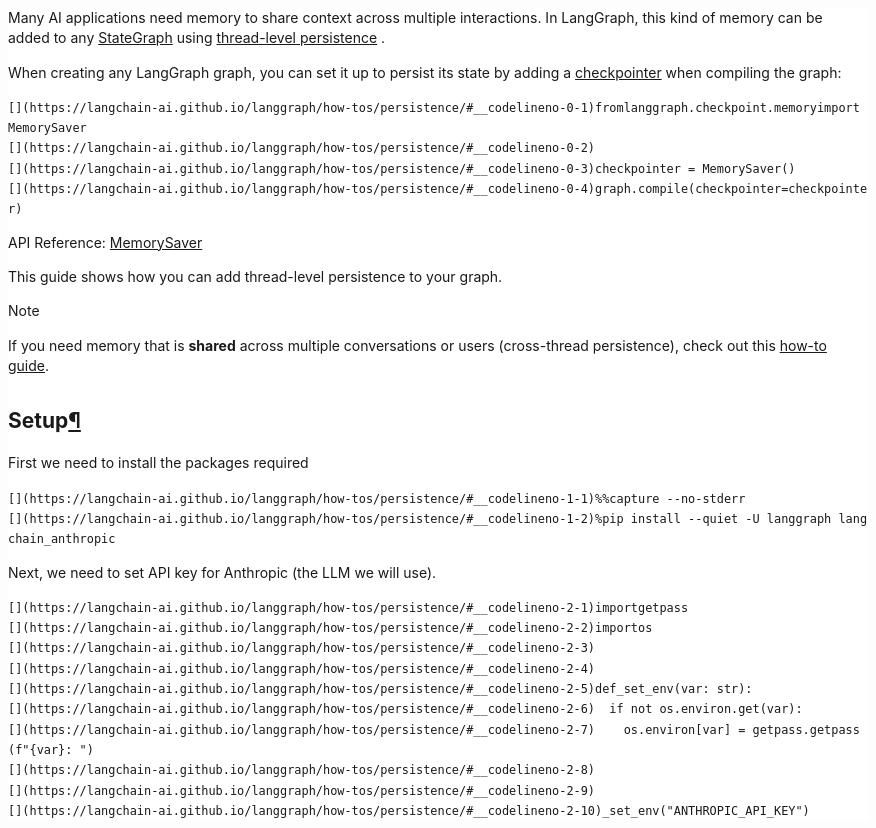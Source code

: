 

Many AI applications need memory to share context across multiple interactions. In LangGraph, this kind of memory can be added to any [StateGraph](https://langchain-ai.github.io/langgraph/reference/graphs/#langgraph.graph.StateGraph) using [thread-level persistence](https://langchain-ai.github.io/langgraph/concepts/persistence) .

When creating any LangGraph graph, you can set it up to persist its state by adding a [checkpointer](https://langchain-ai.github.io/langgraph/reference/checkpoints/#basecheckpointsaver) when compiling the graph:

```
[](https://langchain-ai.github.io/langgraph/how-tos/persistence/#__codelineno-0-1)fromlanggraph.checkpoint.memoryimport MemorySaver
[](https://langchain-ai.github.io/langgraph/how-tos/persistence/#__codelineno-0-2)
[](https://langchain-ai.github.io/langgraph/how-tos/persistence/#__codelineno-0-3)checkpointer = MemorySaver()
[](https://langchain-ai.github.io/langgraph/how-tos/persistence/#__codelineno-0-4)graph.compile(checkpointer=checkpointer)

```


API Reference: [MemorySaver](https://langchain-ai.github.io/langgraph/reference/checkpoints/#langgraph.checkpoint.memory.MemorySaver)

This guide shows how you can add thread-level persistence to your graph.

Note

If you need memory that is **shared** across multiple conversations or users (cross-thread persistence), check out this [how-to guide](https://langchain-ai.github.io/langgraph/how-tos/cross-thread-persistence/). 

## Setup[¶](https://langchain-ai.github.io/langgraph/how-tos/persistence/#setup "Permanent link")

First we need to install the packages required

```
[](https://langchain-ai.github.io/langgraph/how-tos/persistence/#__codelineno-1-1)%%capture --no-stderr
[](https://langchain-ai.github.io/langgraph/how-tos/persistence/#__codelineno-1-2)%pip install --quiet -U langgraph langchain_anthropic

```


Next, we need to set API key for Anthropic (the LLM we will use).

```
[](https://langchain-ai.github.io/langgraph/how-tos/persistence/#__codelineno-2-1)importgetpass
[](https://langchain-ai.github.io/langgraph/how-tos/persistence/#__codelineno-2-2)importos
[](https://langchain-ai.github.io/langgraph/how-tos/persistence/#__codelineno-2-3)
[](https://langchain-ai.github.io/langgraph/how-tos/persistence/#__codelineno-2-4)
[](https://langchain-ai.github.io/langgraph/how-tos/persistence/#__codelineno-2-5)def_set_env(var: str):
[](https://langchain-ai.github.io/langgraph/how-tos/persistence/#__codelineno-2-6)  if not os.environ.get(var):
[](https://langchain-ai.github.io/langgraph/how-tos/persistence/#__codelineno-2-7)    os.environ[var] = getpass.getpass(f"{var}: ")
[](https://langchain-ai.github.io/langgraph/how-tos/persistence/#__codelineno-2-8)
[](https://langchain-ai.github.io/langgraph/how-tos/persistence/#__codelineno-2-9)
[](https://langchain-ai.github.io/langgraph/how-tos/persistence/#__codelineno-2-10)_set_env("ANTHROPIC_API_KEY")

```
